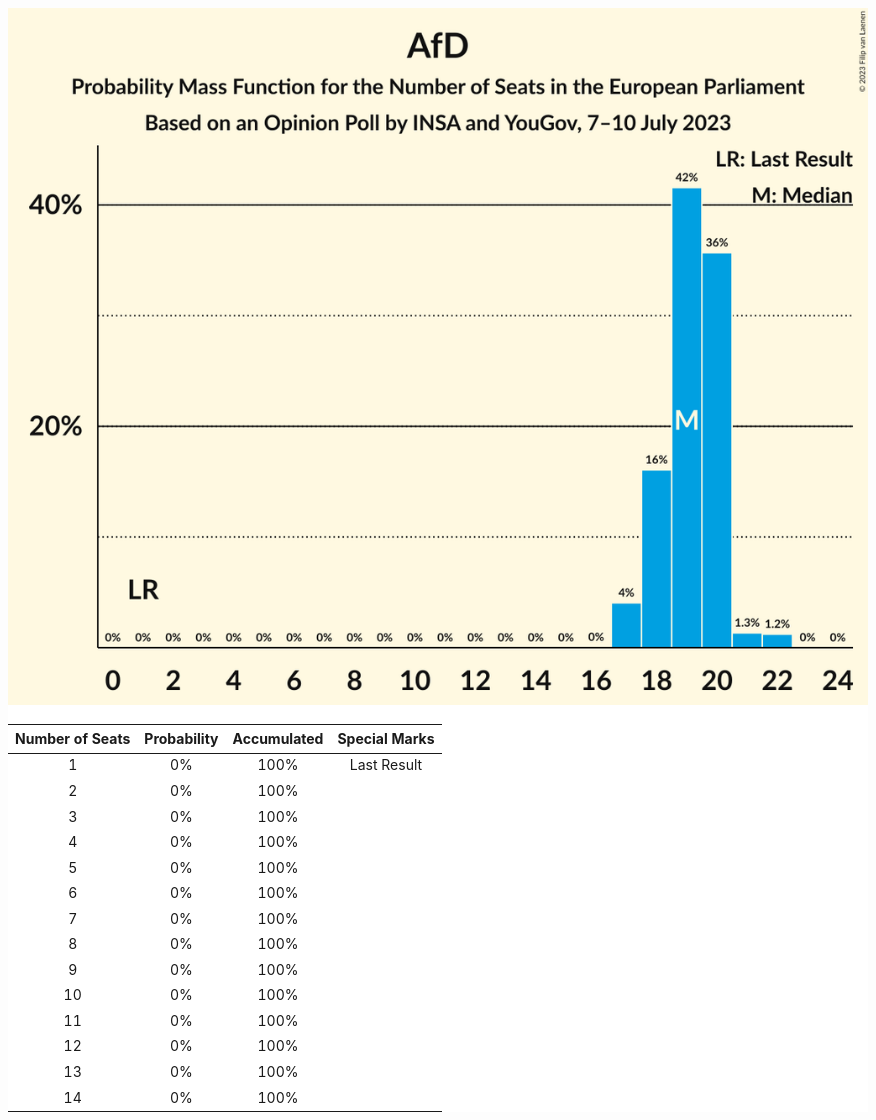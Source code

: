 ![Graph with seats probability mass function not yet produced](2023-07-10-INSAandYouGov-coalitions-seats-pmf-afd.png "Seats Probability Mass Function")

| Number of Seats | Probability | Accumulated | Special Marks |
|:---------------:|:-----------:|:-----------:|:-------------:|
| 1 | 0% | 100% | Last Result |
| 2 | 0% | 100% |  |
| 3 | 0% | 100% |  |
| 4 | 0% | 100% |  |
| 5 | 0% | 100% |  |
| 6 | 0% | 100% |  |
| 7 | 0% | 100% |  |
| 8 | 0% | 100% |  |
| 9 | 0% | 100% |  |
| 10 | 0% | 100% |  |
| 11 | 0% | 100% |  |
| 12 | 0% | 100% |  |
| 13 | 0% | 100% |  |
| 14 | 0% | 100% |  |